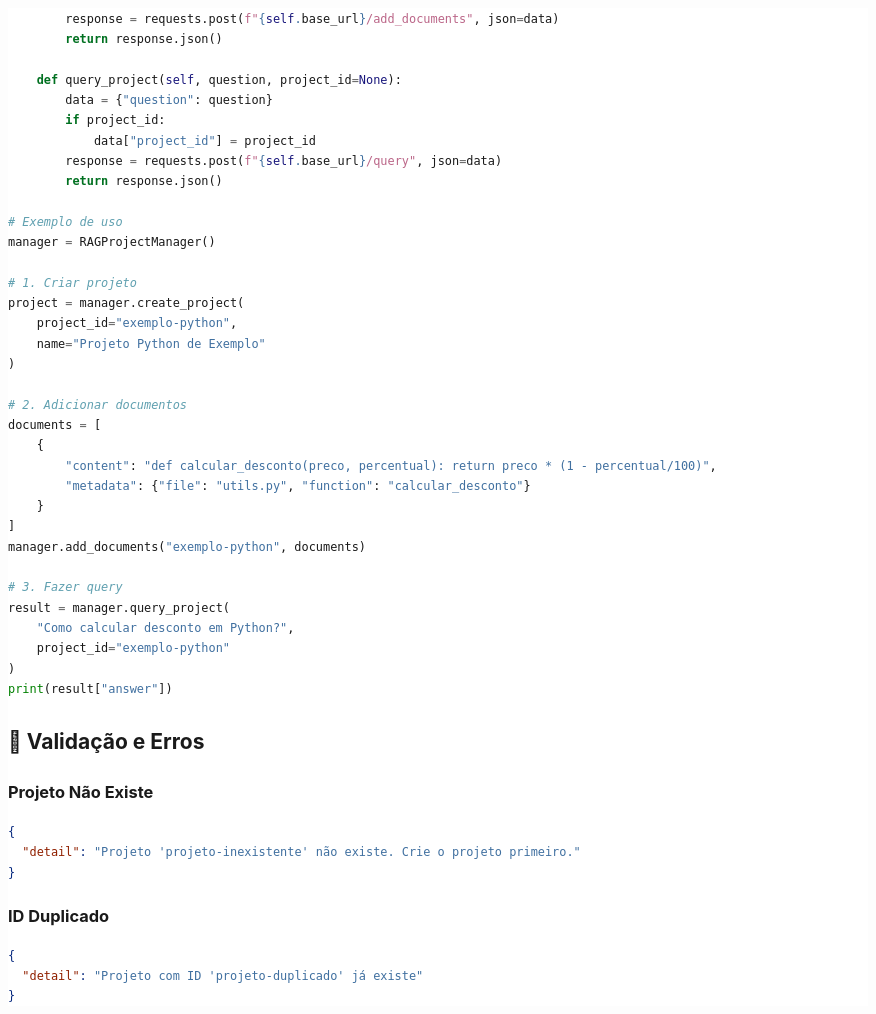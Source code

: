 ```python
        response = requests.post(f"{self.base_url}/add_documents", json=data)
        return response.json()
    
    def query_project(self, question, project_id=None):
        data = {"question": question}
        if project_id:
            data["project_id"] = project_id
        response = requests.post(f"{self.base_url}/query", json=data)
        return response.json()

# Exemplo de uso
manager = RAGProjectManager()

# 1. Criar projeto
project = manager.create_project(
    project_id="exemplo-python",
    name="Projeto Python de Exemplo"
)

# 2. Adicionar documentos
documents = [
    {
        "content": "def calcular_desconto(preco, percentual): return preco * (1 - percentual/100)",
        "metadata": {"file": "utils.py", "function": "calcular_desconto"}
    }
]
manager.add_documents("exemplo-python", documents)

# 3. Fazer query
result = manager.query_project(
    "Como calcular desconto em Python?",
    project_id="exemplo-python"
)
print(result["answer"])
```

## 🚨 **Validação e Erros**

### **Projeto Não Existe**
```json
{
  "detail": "Projeto 'projeto-inexistente' não existe. Crie o projeto primeiro."
}
```

### **ID Duplicado**
```json
{
  "detail": "Projeto com ID 'projeto-duplicado' já existe"
}
```
